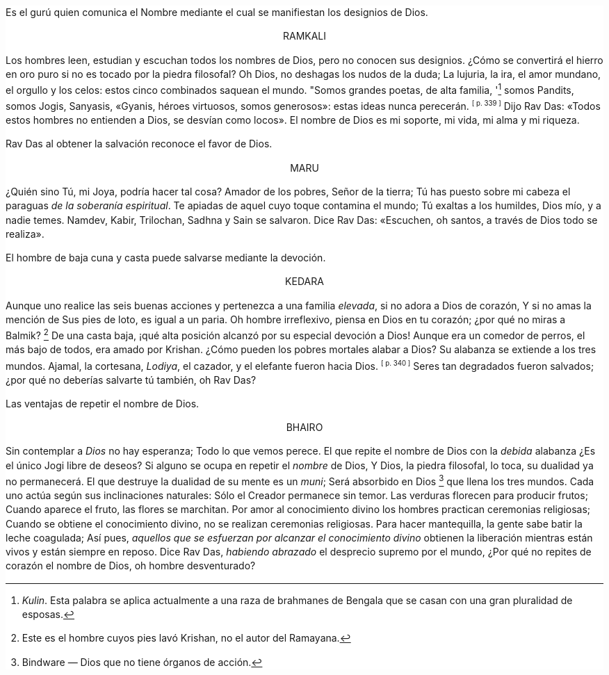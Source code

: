 Es el gurú quien comunica el Nombre mediante el cual se manifiestan los designios de Dios.

<p style="text-align:center;">RAMKALI</p>

Los hombres leen, estudian y escuchan todos los nombres de Dios, pero no conocen sus designios.
¿Cómo se convertirá el hierro en oro puro si no es tocado por la piedra filosofal?
Oh Dios, no deshagas los nudos de la duda;
La lujuria, la ira, el amor mundano, el orgullo y los celos: estos cinco combinados saquean el mundo.
"Somos grandes poetas, de alta familia, '[^45] somos Pandits, somos Jogis, Sanyasis,
«Gyanis, héroes virtuosos, somos generosos»: estas ideas nunca perecerán. <span id="p339"><sup><small>[ p. 339 ]</small></sup></span>
Dijo Rav Das: «Todos estos hombres no entienden a Dios, se desvían como locos».
El nombre de Dios es mi soporte, mi vida, mi alma y mi riqueza.

Rav Das al obtener la salvación reconoce el favor de Dios.

<p style="text-align:center;">MARU</p>

¿Quién sino Tú, mi Joya, podría hacer tal cosa?
Amador de los pobres, Señor de la tierra; Tú has puesto sobre mi cabeza el paraguas _de la soberanía espiritual_.
Te apiadas de aquel cuyo toque contamina el mundo;
Tú exaltas a los humildes, Dios mío, y a nadie temes.
Namdev, Kabir, Trilochan, Sadhna y Sain se salvaron.
Dice Rav Das: «Escuchen, oh santos, a través de Dios todo se realiza».

El hombre de baja cuna y casta puede salvarse mediante la devoción.

<p style="text-align:center;">KEDARA</p>

Aunque uno realice las seis buenas acciones y pertenezca a una familia _elevada_, si no adora a Dios de corazón,
Y si no amas la mención de Sus pies de loto, es igual a un paria.
Oh hombre irreflexivo, piensa en Dios en tu corazón; ¿por qué no miras a Balmik? [^46]
De una casta baja, ¡qué alta posición alcanzó por su especial devoción a Dios!
Aunque era un comedor de perros, el más bajo de todos, era amado por Krishan.
¿Cómo pueden los pobres mortales alabar a Dios? Su alabanza se extiende a los tres mundos.
Ajamal, la cortesana, _Lodiya_, el cazador, y el elefante fueron hacia Dios. <span id="p340"><sup><small>[ p. 340 ]</small></sup></span>
Seres tan degradados fueron salvados; ¿por qué no deberías salvarte tú también, oh Rav Das?

Las ventajas de repetir el nombre de Dios.

<p style="text-align:center;">BHAIRO</p>

Sin contemplar a _Dios_ no hay esperanza;
Todo lo que vemos perece.
El que repite el nombre de Dios con la _debida_ alabanza
¿Es el único Jogi libre de deseos?
Si alguno se ocupa en repetir el _nombre_ de Dios,
Y Dios, la piedra filosofal, lo toca, su dualidad ya no permanecerá.
El que destruye la dualidad de su mente es un _muni_;
Será absorbido en Dios [^47] que llena los tres mundos.
Cada uno actúa según sus inclinaciones naturales:
Sólo el Creador permanece sin temor.
Las verduras florecen para producir frutos;
Cuando aparece el fruto, las flores se marchitan.
Por amor al conocimiento divino los hombres practican ceremonias religiosas;
Cuando se obtiene el conocimiento divino, no se realizan ceremonias religiosas.
Para hacer mantequilla, la gente sabe batir la leche coagulada;
Así pues, _aquellos que se esfuerzan por alcanzar el conocimiento divino_ obtienen la liberación mientras están vivos y están siempre en reposo.
Dice Rav Das, _habiendo abrazado_ el desprecio supremo por el mundo,
¿Por qué no repites de corazón el nombre de Dios, oh hombre desventurado?


[^1]: Los gyanis traducen: Alguna pluma rara puede explicar que Dios está contenido igualmente en todo.
[^2]: Una ciudad donde no hay dolor. Esto no es Begampur, una aldea en la orilla izquierda del Bhima, llamada así porque una de las hijas de Aurangzeb murió y fue enterrada allí, mientras que su padre acampaba en Brahmapuri, al otro lado del río.
[^3]: Es decir, ni Vishnu ni Shiv.
[^4]: Es decir, aquellos cuyas vidas los hacen aptos para esa morada son mis amigos; y obtienen la salvación.
[^5]: Mi cuerpo.
[^7]: Es decir, Lam se preparó para dar instrucción religiosa a quien quiera unirse a mí.
[^8]: «Rana en un pozo» se aplica en indostánico a una persona ignorante.
[^9]: Los Veds y Purans prescriben diferentes formas de adoración.
[^10]: La dureza del corazón desaparecerá.
[^11]: Algunos leen _olag olagm_ y traducen: Para que yo pueda convertirme en su esclavo de esclavos.
[^12]: _Chintamani_, una gema que supuestamente otorgaba a su poseedor todo lo que deseaba. En Inglaterra se decía que el gorro de los deseos poseía la misma virtud.
[^13]: Esta es la _Ricinus communis_, o planta de ricino.
[^14]: _Makhtul_, del árabe _maftul_.
[^15]: _Kira_ es un lienzo traducido por algunos gyanis.
[^16]: También traducido: Tus pies son el loto, mi alma el abejorro que revolotea sobre ellos. Esto se basa en el supuesto de que bhawar se lee en lugar de _bkawan_.
[^17]: Se supone que este verso imita la repetición del nombre de Dios por parte del devoto. Los gyanis traducen: Quienes repiten el nombre de Dios en su corazón, quienes lo repiten con la lengua y quienes hacen que otros lo repitan, florecen con nueva energía.
[^18]: _Nistar_, literalmente— aquellos que no deben ser salvados.
[^19]: _Nimat_, sánscrito _niyamit_. Su padre, antes de emprender un viaje, le ordenó que diera leche al ídolo familiar durante su ausencia.
[^20]: En lugar de absorberse en la luz de Dios, nace de nuevo como un animal inferior.
[^21]: Y no con la obra.
[^22]: Las serpientes adoran el perfume del sándalo y se enroscan a su alrededor. Por ello, según los hindúes estrictos, lo estropean y lo vuelven inservible para ser ofrecido en adoración, como se hace comúnmente.
[^23]: Alguien los ha tocado.
[^24]: Ya que no puedo adorarte con todos los accesorios de la adoración hindú.
[^25]: El significado es que, dado que el poeta ha abjurado del egoísmo, se ha convertido en una porción de Dios, así como las olas se mezclan con el mar.
[^26]: Creía que una cuerda era una serpiente, pero no. Creía que el hombre existía, pero ahora descubro que todo es Dios.
[^27]: Si aquí se leyera kanik, la traducción sería: Como el hombre comete un error al llamar a una cosa pulsera en lugar de llamarla oro.
[^28]: Es decir, quien lo come tiene sed.
[^29]: Se omiten las modificaciones y combinaciones de los caracteres sánscritos y se conserva solo una s. El significado aparente es que las letras que forman el nombre de Dios son superiores a todas las demás letras empleadas en las escrituras sagradas hindúes.
[^30]: En la India, los pavos reales generalmente viven en tierras onduladas.
[^31]: _Rakat_, la porción que se supone aporta la hembra en lugar de los óvulos de la fisiología moderna.
[^32]: Y descuidar a Dios, la expresión ganthi ganthi también significa estar apegado a las cosas mundanas.
[^33]: Para que pueda adorarte en cuerpo humano.
[^34]: La cláusula también se traduce: Lleno mis oídos y mi lengua con tus alabanzas.
[^35]: Los hindúes rallan y rocían sándalo sobre su ídolo.
[^36]: Porque la abeja los ha probado.
[^37]: Este himno se recita en una colección de oraciones sikh llamada _Arati_.
[^38]: También llamado Parbati.
[^39]: Aquí el término esposa se usa para referirse al hombre en sentido genérico, y la esposa es Dios.
[^40]: _Sirat-ul-mustakim_. El puente que conduce al cielo, según los musulmanes.
[^41]: Para dispensar comida.
[^42]: También traducido: He sido liberado de los enredos del mundo por medio de Ti.
[^43]: Se supone que el nenúfar debe permanecer seco en el agua.
[^44]: _Tata_, aquí por _tarag_, un tanque. Otros entienden que la palabra significa un margen y traducen _kup tata_ como un pozo con su terreno circundante.
[^45]: _Kulin_. Esta palabra se aplica actualmente a una raza de brahmanes de Bengala que se casan con una gran pluralidad de esposas.
[^46]: Este es el hombre cuyos pies lavó Krishan, no el autor del Ramayana.
[^47]: Bindware — Dios que no tiene órganos de acción.
[^48]: Algunos pueblos orientales arrojan los muertos a los cuervos, a las cometas y a los buitres.
[^49]: Vishnú.
[^50]: Donde se supone que reside Shiv.
[^51]: La concepción de los antiguos geógrafos hindúes.
[^52]: La referencia es a Nlru, el padre adoptivo de Kablr. Este verso prueba que los musulmanes mataban vacas en las dos festividades mencionadas mucho antes de la ocupación británica de la India.
[^53]: Los cortadores de cuero son considerados impuros por las castas hindúes superiores.
[^54]: Hasta que Dios entre en él, es inútil suponer que mi corazón pueda ser purificado.
[^55]: Ignorancia espiritual.
[^56]: Los placeres del mundo.
[^57]: Ya no tengo tratos con el mundo.